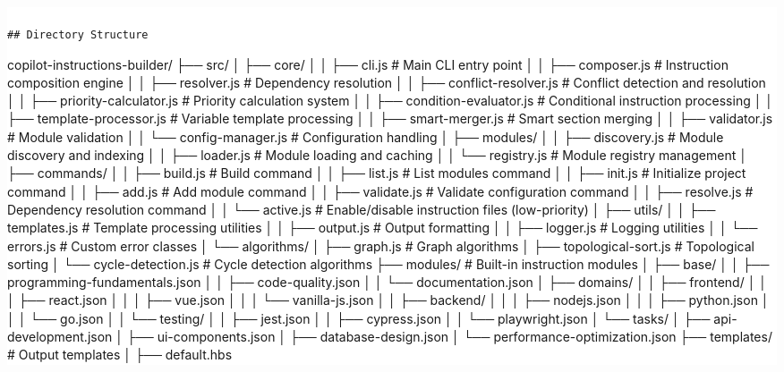 ```

## Directory Structure

```
copilot-instructions-builder/
├── src/
│   ├── core/
│   │   ├── cli.js              # Main CLI entry point
│   │   ├── composer.js         # Instruction composition engine
│   │   ├── resolver.js         # Dependency resolution
│   │   ├── conflict-resolver.js # Conflict detection and resolution
│   │   ├── priority-calculator.js # Priority calculation system
│   │   ├── condition-evaluator.js # Conditional instruction processing
│   │   ├── template-processor.js  # Variable template processing
│   │   ├── smart-merger.js     # Smart section merging
│   │   ├── validator.js        # Module validation
│   │   └── config-manager.js   # Configuration handling
│   ├── modules/
│   │   ├── discovery.js        # Module discovery and indexing
│   │   ├── loader.js          # Module loading and caching
│   │   └── registry.js        # Module registry management
│   ├── commands/
│   │   ├── build.js           # Build command
│   │   ├── list.js            # List modules command
│   │   ├── init.js            # Initialize project command
│   │   ├── add.js             # Add module command
│   │   ├── validate.js        # Validate configuration command
│   │   ├── resolve.js         # Dependency resolution command
│   │   └── active.js          # Enable/disable instruction files (low-priority)
│   ├── utils/
│   │   ├── templates.js       # Template processing utilities
│   │   ├── output.js          # Output formatting
│   │   ├── logger.js          # Logging utilities
│   │   └── errors.js          # Custom error classes
│   └── algorithms/
│       ├── graph.js           # Graph algorithms
│       ├── topological-sort.js # Topological sorting
│       └── cycle-detection.js  # Cycle detection algorithms
├── modules/                   # Built-in instruction modules
│   ├── base/
│   │   ├── programming-fundamentals.json
│   │   ├── code-quality.json
│   │   └── documentation.json
│   ├── domains/
│   │   ├── frontend/
│   │   │   ├── react.json
│   │   │   ├── vue.json
│   │   │   └── vanilla-js.json
│   │   ├── backend/
│   │   │   ├── nodejs.json
│   │   │   ├── python.json
│   │   │   └── go.json
│   │   └── testing/
│   │       ├── jest.json
│   │       ├── cypress.json
│   │       └── playwright.json
│   └── tasks/
│       ├── api-development.json
│       ├── ui-components.json
│       ├── database-design.json
│       └── performance-optimization.json
├── templates/                 # Output templates
│   ├── default.hbs
